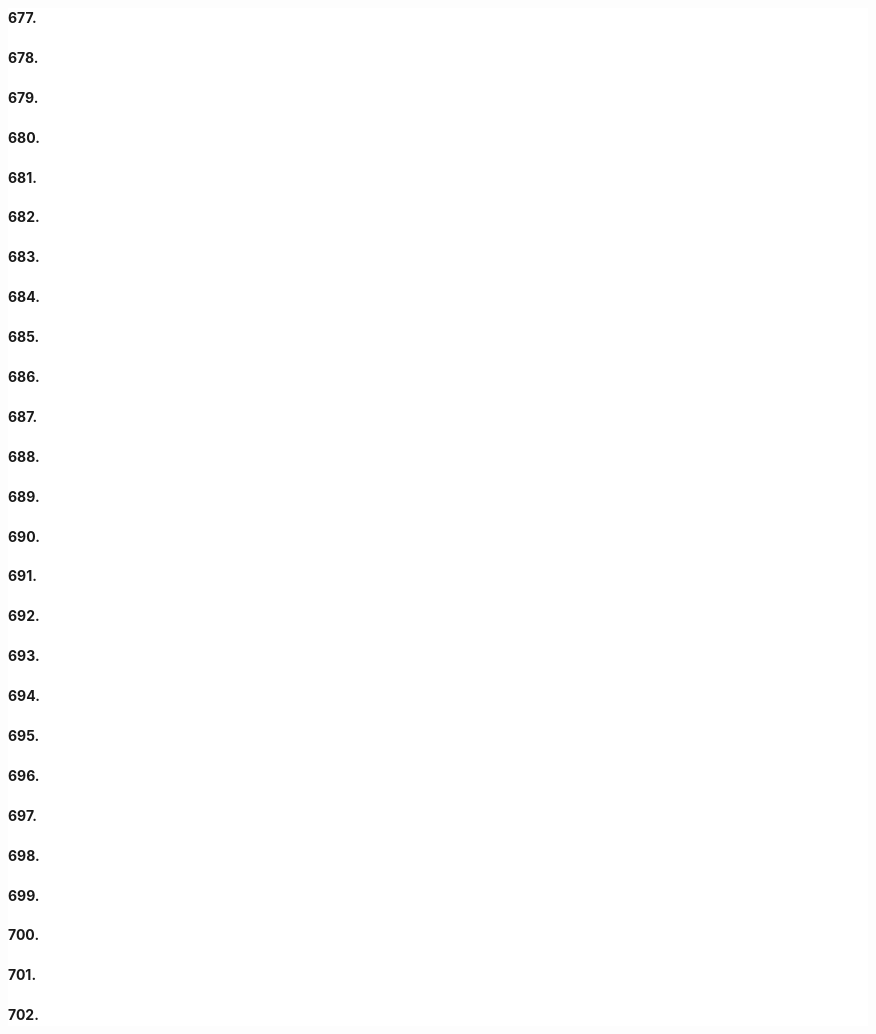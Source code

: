 #### 677. [](677.md)

#### 678. [](678.md)

#### 679. [](679.md)

#### 680. [](680.md)

#### 681. [](681.md)

#### 682. [](682.md)

#### 683. [](683.md)

#### 684. [](684.md)

#### 685. [](685.md)

#### 686. [](686.md)

#### 687. [](687.md)

#### 688. [](688.md)

#### 689. [](689.md)

#### 690. [](690.md)

#### 691. [](691.md)

#### 692. [](692.md)

#### 693. [](693.md)

#### 694. [](694.md)

#### 695. [](695.md)

#### 696. [](696.md)

#### 697. [](697.md)

#### 698. [](698.md)

#### 699. [](699.md)

#### 700. [](700.md)

#### 701. [](701.md)

#### 702. [](702.md)

